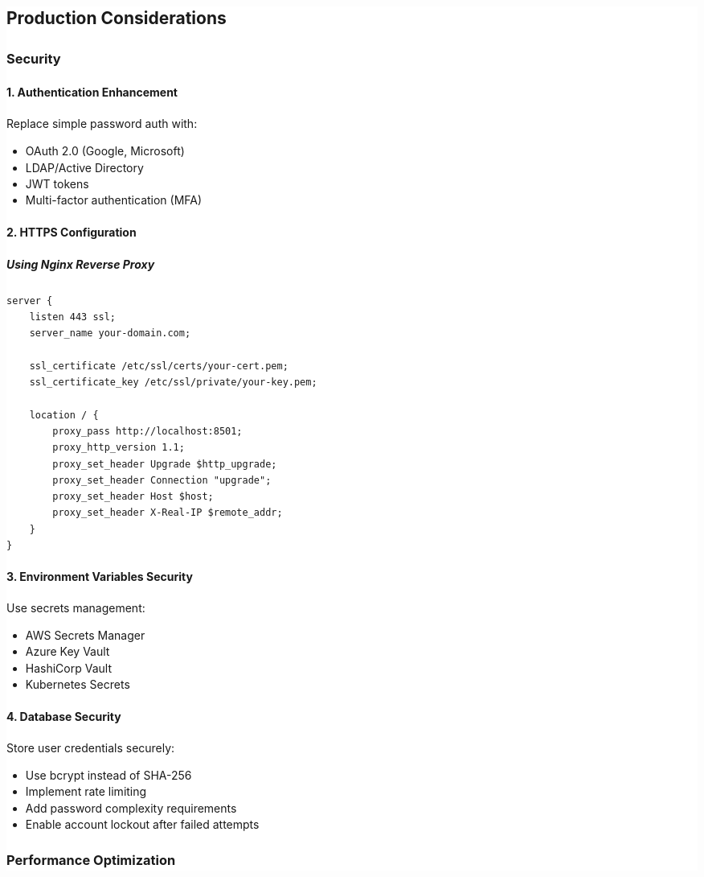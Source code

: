 
## Production Considerations

### Security

#### 1. Authentication Enhancement

Replace simple password auth with:
- OAuth 2.0 (Google, Microsoft)
- LDAP/Active Directory
- JWT tokens
- Multi-factor authentication (MFA)

#### 2. HTTPS Configuration

##### Using Nginx Reverse Proxy

```nginx
server {
    listen 443 ssl;
    server_name your-domain.com;

    ssl_certificate /etc/ssl/certs/your-cert.pem;
    ssl_certificate_key /etc/ssl/private/your-key.pem;

    location / {
        proxy_pass http://localhost:8501;
        proxy_http_version 1.1;
        proxy_set_header Upgrade $http_upgrade;
        proxy_set_header Connection "upgrade";
        proxy_set_header Host $host;
        proxy_set_header X-Real-IP $remote_addr;
    }
}
```

#### 3. Environment Variables Security

Use secrets management:
- AWS Secrets Manager
- Azure Key Vault
- HashiCorp Vault
- Kubernetes Secrets

#### 4. Database Security

Store user credentials securely:
- Use bcrypt instead of SHA-256
- Implement rate limiting
- Add password complexity requirements
- Enable account lockout after failed attempts

### Performance Optimization
